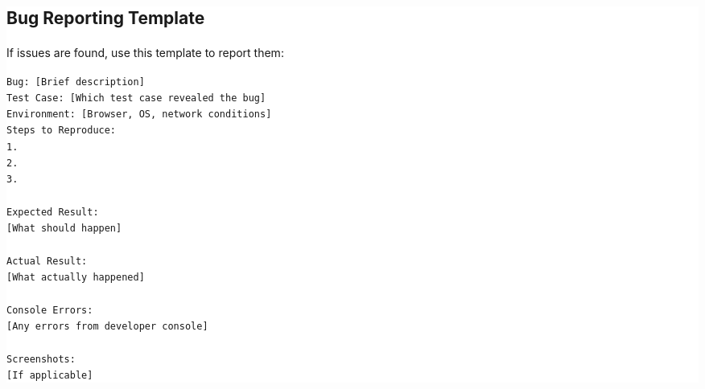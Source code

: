 ## Bug Reporting Template

If issues are found, use this template to report them:

```
Bug: [Brief description]
Test Case: [Which test case revealed the bug]
Environment: [Browser, OS, network conditions]
Steps to Reproduce:
1. 
2.
3.

Expected Result:
[What should happen]

Actual Result:
[What actually happened]

Console Errors:
[Any errors from developer console]

Screenshots:
[If applicable]
``` 